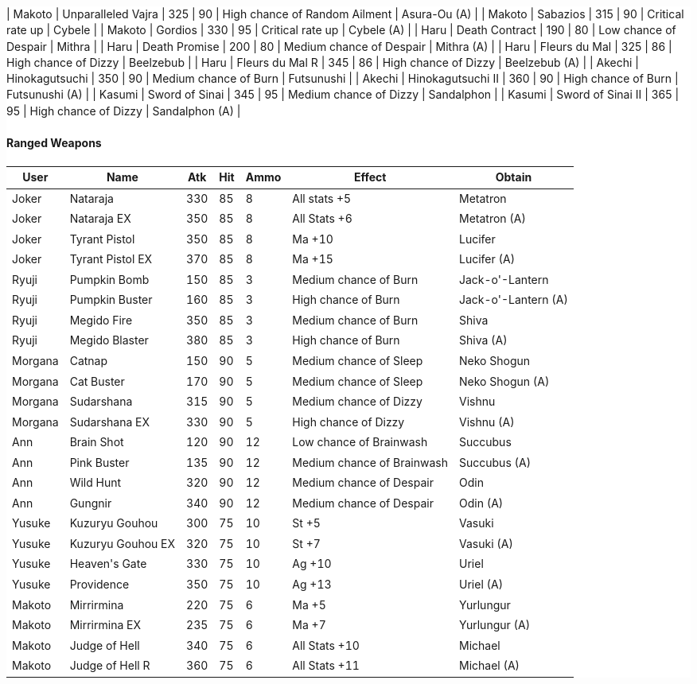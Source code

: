| Makoto | Unparalleled Vajra | 325 | 90 | High chance of Random Ailment | Asura-Ou (A) |
| Makoto | Sabazios | 315 | 90 | Critical rate up | Cybele |
| Makoto | Gordios | 330 | 95 | Critical rate up | Cybele (A) |
| Haru | Death Contract | 190 | 80 | Low chance of Despair | Mithra |
| Haru | Death Promise | 200 | 80 | Medium chance of Despair | Mithra (A) |
| Haru | Fleurs du Mal | 325 | 86 | High chance of Dizzy | Beelzebub |
| Haru | Fleurs du Mal R | 345 | 86 | High chance of Dizzy | Beelzebub (A) |
| Akechi | Hinokagutsuchi | 350 | 90 | Medium chance of Burn | Futsunushi |
| Akechi | Hinokagutsuchi II | 360 | 90 | High chance of Burn | Futsunushi (A) |
| Kasumi | Sword of Sinai | 345 | 95 | Medium chance of Dizzy | Sandalphon |
| Kasumi | Sword of Sinai II | 365 | 95 | High chance of Dizzy | Sandalphon (A) |

#### Ranged Weapons
| User | Name | Atk | Hit | Ammo | Effect | Obtain |
| --- | --- | --- | --- | --- | --- | --- |
| Joker | Nataraja | 330 | 85 | 8 | All stats +5 | Metatron |
| Joker | Nataraja EX | 350 | 85 | 8 | All Stats +6 | Metatron (A) |
| Joker | Tyrant Pistol | 350 | 85 | 8 | Ma +10 | Lucifer |
| Joker | Tyrant Pistol EX | 370 | 85 | 8 | Ma +15 | Lucifer (A) |
| Ryuji | Pumpkin Bomb | 150 | 85 | 3 | Medium chance of Burn | Jack-o'-Lantern |
| Ryuji | Pumpkin Buster | 160 | 85 | 3 | High chance of Burn | Jack-o'-Lantern (A) |
| Ryuji | Megido Fire | 350 | 85 | 3 | Medium chance of Burn | Shiva |
| Ryuji | Megido Blaster | 380 | 85 | 3 | High chance of Burn | Shiva (A) |
| Morgana | Catnap | 150 | 90 | 5 | Medium chance of Sleep | Neko Shogun |
| Morgana | Cat Buster | 170 | 90 | 5 | Medium chance of Sleep | Neko Shogun (A) |
| Morgana | Sudarshana | 315 | 90 | 5 | Medium chance of Dizzy | Vishnu |
| Morgana | Sudarshana EX | 330 | 90 | 5 | High chance of Dizzy | Vishnu (A) |
| Ann | Brain Shot | 120 | 90 | 12 | Low chance of Brainwash | Succubus |
| Ann | Pink Buster | 135 | 90 | 12 | Medium chance of Brainwash | Succubus (A) |
| Ann | Wild Hunt | 320 | 90 | 12 | Medium chance of Despair | Odin |
| Ann | Gungnir | 340 | 90 | 12 | Medium chance of Despair | Odin (A) |
| Yusuke | Kuzuryu Gouhou | 300 | 75 | 10 | St +5 | Vasuki |
| Yusuke | Kuzuryu Gouhou EX | 320 | 75 | 10 | St +7 | Vasuki (A) |
| Yusuke | Heaven's Gate | 330 | 75 | 10 | Ag +10 | Uriel |
| Yusuke | Providence | 350 | 75 | 10 | Ag +13 | Uriel (A) |
| Makoto | Mirrirmina | 220 | 75 | 6 | Ma +5 | Yurlungur |
| Makoto | Mirrirmina EX | 235 | 75 | 6 | Ma +7 | Yurlungur (A) |
| Makoto | Judge of Hell | 340 | 75 | 6 | All Stats +10 | Michael |
| Makoto | Judge of Hell R | 360 | 75 | 6 | All Stats +11 | Michael (A) |